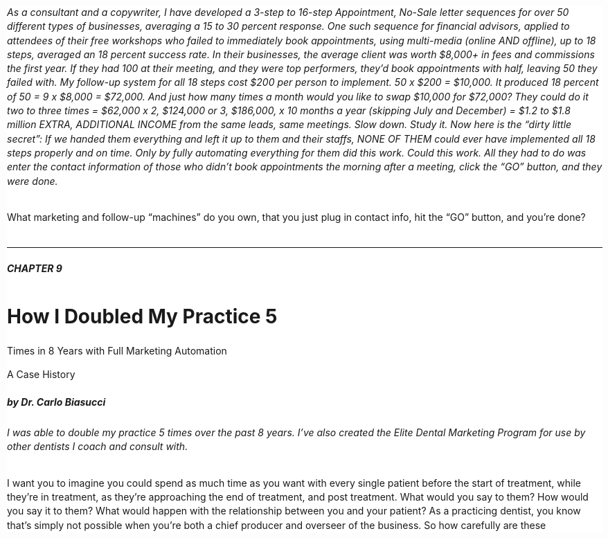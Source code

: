 ###### As a consultant and a copywriter, I have developed a 3-step to 16-step Appointment, No-Sale letter sequences for over 50 different types of businesses, averaging a 15 to 30 percent response. One such sequence for financial advisors, applied to attendees of their free workshops who failed to immediately book appointments, using multi-media (online AND offline), up to 18 steps, averaged an 18 percent success rate. In their businesses, the average client was worth $8,000+ in fees and commissions the first year. If they had 100 at their meeting, and they were top performers, they’d book appointments with half, leaving 50 they failed with. My follow-up system for all 18 steps cost $200 per person to implement. 50 x $200 = $10,000. It produced 18 percent of 50 = 9 x $8,000 = $72,000. And just how many times a month would you like to swap $10,000 for $72,000? They could do it two to three times = $62,000 x 2, $124,000 or 3, $186,000, x 10 months a year (skipping July and December) = $1.2 to $1.8 million EXTRA, ADDITIONAL INCOME from the same leads, same meetings. Slow down. Study it. Now here is the “dirty little secret”: If we handed them everything and left it up to them and their staffs, NONE OF THEM could ever have implemented all 18 steps properly and on time. Only by fully automating everything for them did this work. Could this work. All they had to do was enter the contact information of those who didn’t book appointments the morning after a meeting, click the “GO” button, and they were done.

 What marketing and follow-up “machines” do you own, that you just plug in contact info, hit the “GO” button, and you’re done?

######

-----

##### CHAPTER 9

# How I Doubled My Practice 5
 Times in 8 Years with Full
 Marketing Automation

 A Case History

##### by Dr. Carlo Biasucci

###### I was able to double my practice 5 times over the past 8 years. I’ve also created the Elite Dental Marketing Program for use by other dentists I coach and consult with.
 I want you to imagine you could spend as much time as you want with every single patient before the start of treatment, while they’re in treatment, as they’re approaching the end of treatment, and post treatment. What would you say to them? How would you say it to them? What would happen with the relationship between you and your patient? As a practicing dentist, you know that’s simply not possible when you’re both a chief producer and overseer of the business. So how carefully are these
